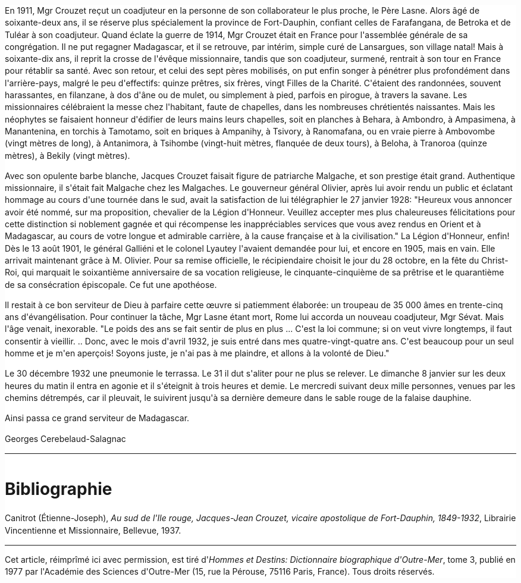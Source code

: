 En 1911, Mgr Crouzet reçut un coadjuteur en la personne de son collaborateur le plus proche, le Père Lasne. Alors âgé de soixante-deux ans, il se réserve plus spécialement la province de Fort-Dauphin, confiant celles de Farafangana, de Betroka et de Tuléar à son coadjuteur. Quand éclate la guerre de 1914, Mgr Crouzet était en France pour l'assemblée générale de sa congrégation. Il ne put regagner Madagascar, et il se retrouve, par intérim, simple curé de Lansargues, son village natal! Mais à soixante-dix ans, il reprit la crosse de l'évêque missionnaire, tandis que son coadjuteur, surmené, rentrait à son tour en France pour rétablir sa santé. Avec son retour, et celui des sept pères mobilisés, on put enfin songer à pénétrer plus profondément dans l'arrière-pays, malgré le peu d'effectifs: quinze prêtres, six frères, vingt Filles de la Charité. C'étaient des randonnées, souvent harassantes, en filanzane, à dos d'âne ou de mulet, ou simplement à pied, parfois en pirogue, à travers la savane. Les missionnaires célébraient la messe chez l'habitant, faute de chapelles, dans les nombreuses chrétientés naissantes. Mais les néophytes se faisaient honneur d'édifier de leurs mains leurs chapelles, soit en planches à Behara, à Ambondro, à Ampasimena, à Manantenina, en torchis à Tamotamo, soit en briques à Ampanihy, à Tsivory, à Ranomafana, ou en vraie pierre à Ambovombe (vingt mètres de long), à Antanimora, à Tsihombe (vingt-huit mètres, flanquée de deux tours), à Beloha, à Tranoroa (quinze mètres), à Bekily (vingt mètres).

Avec son opulente barbe blanche, Jacques Crouzet faisait figure de patriarche Malgache, et son prestige était grand. Authentique missionnaire, il s'était fait Malgache chez les Malgaches. Le gouverneur général Olivier, après lui avoir rendu un public et éclatant hommage au cours d'une tournée dans le sud, avait la satisfaction de lui télégraphier le 27 janvier 1928: "Heureux vous annoncer avoir été nommé, sur ma proposition, chevalier de la Légion d'Honneur. Veuillez accepter mes plus chaleureuses félicitations pour cette distinction si noblement gagnée et qui récompense les inappréciables services que vous avez rendus en Orient et à Madagascar, au cours de votre longue et admirable carrière, à la cause française et à la civilisation." La Légion d'Honneur, enfin! Dès le 13 août 1901, le général Galliéni et le colonel Lyautey l'avaient demandée pour lui, et encore en 1905, mais en vain. Elle arrivait maintenant grâce à M. Olivier. Pour sa remise officielle, le récipiendaire choisit le jour du 28 octobre, en la fête du Christ-Roi, qui marquait le soixantième anniversaire de sa vocation religieuse, le cinquante-cinquième de sa prêtrise et le quarantième de sa consécration épiscopale. Ce fut une apothéose.

Il restait à ce bon serviteur de Dieu à parfaire cette œuvre si patiemment élaborée: un troupeau de 35 000 âmes en trente-cinq ans d'évangélisation. Pour continuer la tâche, Mgr Lasne étant mort, Rome lui accorda un nouveau coadjuteur, Mgr Sévat. Mais l'âge venait, inexorable. "Le poids des ans se fait sentir de plus en plus ... C'est la loi commune; si on veut vivre longtemps, il faut consentir à vieillir. .. Donc, avec le mois d'avril 1932, je suis entré dans mes quatre-vingt-quatre ans. C'est beaucoup pour un seul homme et je m'en aperçois! Soyons juste, je n'ai pas à me plaindre, et allons à la volonté de Dieu."

Le 30 décembre 1932 une pneumonie le terrassa. Le 31 il dut s'aliter pour ne plus se relever. Le dimanche 8 janvier sur les deux heures du matin il entra en agonie et il s'éteignit à trois heures et demie. Le mercredi suivant deux mille personnes, venues par les chemins détrempés, car il pleuvait, le suivirent jusqu'à sa dernière demeure dans le sable rouge de la falaise dauphine.

Ainsi passa ce grand serviteur de Madagascar.

Georges Cerebelaud-Salagnac

---

# Bibliographie

Canitrot (Étienne-Joseph), *Au sud de l'Ile rouge, Jacques-Jean Crouzet, vicaire apostolique de Fort-Dauphin, 1849-1932*, Librairie Vincentienne et Missionnaire, Bellevue, 1937.

---

Cet article, réimprîmé ici avec permission, est tiré d'*Hommes et Destins: Dictionnaire biographique d'Outre-Mer*, tome 3, publié en 1977 par l'Académie des Sciences d'Outre-Mer (15, rue la Pérouse, 75116 Paris, France). Tous droits réservés.
